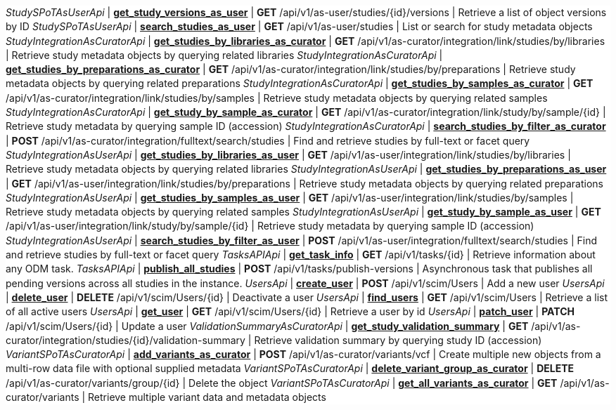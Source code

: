*StudySPoTAsUserApi* | [**get_study_versions_as_user**](docs/StudySPoTAsUserApi.md#get_study_versions_as_user) | **GET** /api/v1/as-user/studies/{id}/versions | Retrieve a list of object versions by ID
*StudySPoTAsUserApi* | [**search_studies_as_user**](docs/StudySPoTAsUserApi.md#search_studies_as_user) | **GET** /api/v1/as-user/studies | List or search for study metadata objects
*StudyIntegrationAsCuratorApi* | [**get_studies_by_libraries_as_curator**](docs/StudyIntegrationAsCuratorApi.md#get_studies_by_libraries_as_curator) | **GET** /api/v1/as-curator/integration/link/studies/by/libraries | Retrieve study metadata objects by querying related libraries
*StudyIntegrationAsCuratorApi* | [**get_studies_by_preparations_as_curator**](docs/StudyIntegrationAsCuratorApi.md#get_studies_by_preparations_as_curator) | **GET** /api/v1/as-curator/integration/link/studies/by/preparations | Retrieve study metadata objects by querying related preparations
*StudyIntegrationAsCuratorApi* | [**get_studies_by_samples_as_curator**](docs/StudyIntegrationAsCuratorApi.md#get_studies_by_samples_as_curator) | **GET** /api/v1/as-curator/integration/link/studies/by/samples | Retrieve study metadata objects by querying related samples
*StudyIntegrationAsCuratorApi* | [**get_study_by_sample_as_curator**](docs/StudyIntegrationAsCuratorApi.md#get_study_by_sample_as_curator) | **GET** /api/v1/as-curator/integration/link/study/by/sample/{id} | Retrieve study metadata by querying sample ID (accession)
*StudyIntegrationAsCuratorApi* | [**search_studies_by_filter_as_curator**](docs/StudyIntegrationAsCuratorApi.md#search_studies_by_filter_as_curator) | **POST** /api/v1/as-curator/integration/fulltext/search/studies | Find and retrieve studies by full-text or facet query
*StudyIntegrationAsUserApi* | [**get_studies_by_libraries_as_user**](docs/StudyIntegrationAsUserApi.md#get_studies_by_libraries_as_user) | **GET** /api/v1/as-user/integration/link/studies/by/libraries | Retrieve study metadata objects by querying related libraries
*StudyIntegrationAsUserApi* | [**get_studies_by_preparations_as_user**](docs/StudyIntegrationAsUserApi.md#get_studies_by_preparations_as_user) | **GET** /api/v1/as-user/integration/link/studies/by/preparations | Retrieve study metadata objects by querying related preparations
*StudyIntegrationAsUserApi* | [**get_studies_by_samples_as_user**](docs/StudyIntegrationAsUserApi.md#get_studies_by_samples_as_user) | **GET** /api/v1/as-user/integration/link/studies/by/samples | Retrieve study metadata objects by querying related samples
*StudyIntegrationAsUserApi* | [**get_study_by_sample_as_user**](docs/StudyIntegrationAsUserApi.md#get_study_by_sample_as_user) | **GET** /api/v1/as-user/integration/link/study/by/sample/{id} | Retrieve study metadata by querying sample ID (accession)
*StudyIntegrationAsUserApi* | [**search_studies_by_filter_as_user**](docs/StudyIntegrationAsUserApi.md#search_studies_by_filter_as_user) | **POST** /api/v1/as-user/integration/fulltext/search/studies | Find and retrieve studies by full-text or facet query
*TasksAPIApi* | [**get_task_info**](docs/TasksAPIApi.md#get_task_info) | **GET** /api/v1/tasks/{id} | Retrieve information about any ODM task.
*TasksAPIApi* | [**publish_all_studies**](docs/TasksAPIApi.md#publish_all_studies) | **POST** /api/v1/tasks/publish-versions | Asynchronous task that publishes all pending versions across all studies in the instance.
*UsersApi* | [**create_user**](docs/UsersApi.md#create_user) | **POST** /api/v1/scim/Users | Add a new user
*UsersApi* | [**delete_user**](docs/UsersApi.md#delete_user) | **DELETE** /api/v1/scim/Users/{id} | Deactivate a user
*UsersApi* | [**find_users**](docs/UsersApi.md#find_users) | **GET** /api/v1/scim/Users | Retrieve a list of all active users
*UsersApi* | [**get_user**](docs/UsersApi.md#get_user) | **GET** /api/v1/scim/Users/{id} | Retrieve a user by id
*UsersApi* | [**patch_user**](docs/UsersApi.md#patch_user) | **PATCH** /api/v1/scim/Users/{id} | Update a user
*ValidationSummaryAsCuratorApi* | [**get_study_validation_summary**](docs/ValidationSummaryAsCuratorApi.md#get_study_validation_summary) | **GET** /api/v1/as-curator/integration/studies/{id}/validation-summary | Retrieve validation summary by querying study ID (accession)
*VariantSPoTAsCuratorApi* | [**add_variants_as_curator**](docs/VariantSPoTAsCuratorApi.md#add_variants_as_curator) | **POST** /api/v1/as-curator/variants/vcf | Create multiple new objects from a multi-row data file with optional supplied metadata
*VariantSPoTAsCuratorApi* | [**delete_variant_group_as_curator**](docs/VariantSPoTAsCuratorApi.md#delete_variant_group_as_curator) | **DELETE** /api/v1/as-curator/variants/group/{id} | Delete the object
*VariantSPoTAsCuratorApi* | [**get_all_variants_as_curator**](docs/VariantSPoTAsCuratorApi.md#get_all_variants_as_curator) | **GET** /api/v1/as-curator/variants | Retrieve multiple variant data and metadata objects